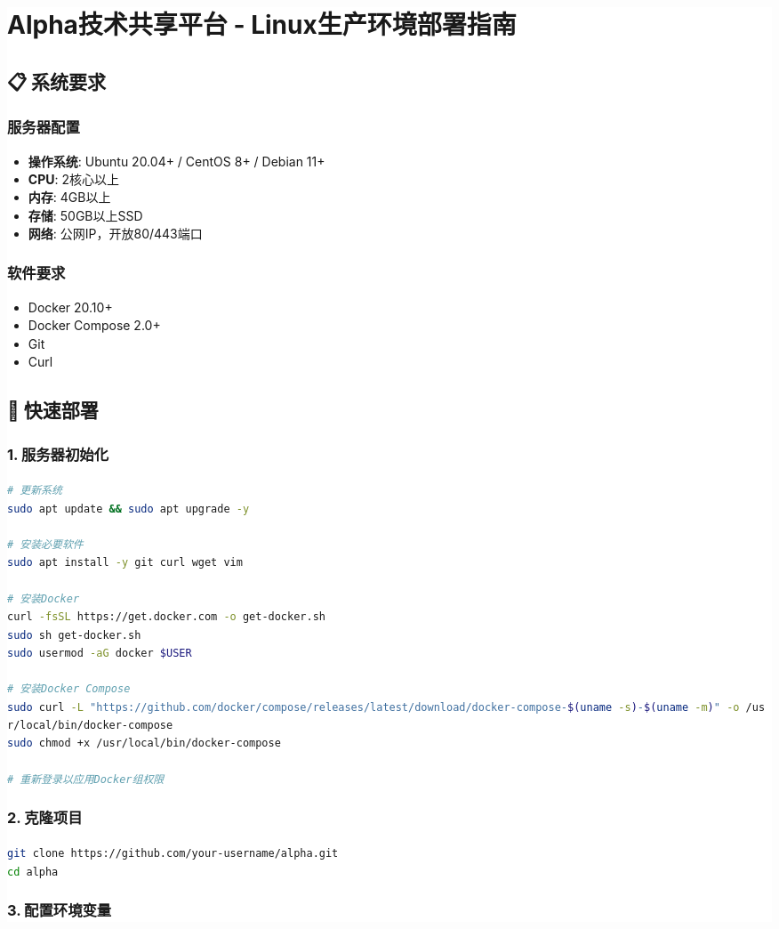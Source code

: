 # Alpha技术共享平台 - Linux生产环境部署指南

## 📋 系统要求

### 服务器配置
- **操作系统**: Ubuntu 20.04+ / CentOS 8+ / Debian 11+
- **CPU**: 2核心以上
- **内存**: 4GB以上
- **存储**: 50GB以上SSD
- **网络**: 公网IP，开放80/443端口

### 软件要求
- Docker 20.10+
- Docker Compose 2.0+
- Git
- Curl

## 🚀 快速部署

### 1. 服务器初始化

```bash
# 更新系统
sudo apt update && sudo apt upgrade -y

# 安装必要软件
sudo apt install -y git curl wget vim

# 安装Docker
curl -fsSL https://get.docker.com -o get-docker.sh
sudo sh get-docker.sh
sudo usermod -aG docker $USER

# 安装Docker Compose
sudo curl -L "https://github.com/docker/compose/releases/latest/download/docker-compose-$(uname -s)-$(uname -m)" -o /usr/local/bin/docker-compose
sudo chmod +x /usr/local/bin/docker-compose

# 重新登录以应用Docker组权限
```

### 2. 克隆项目

```bash
git clone https://github.com/your-username/alpha.git
cd alpha
```

### 3. 配置环境变量
